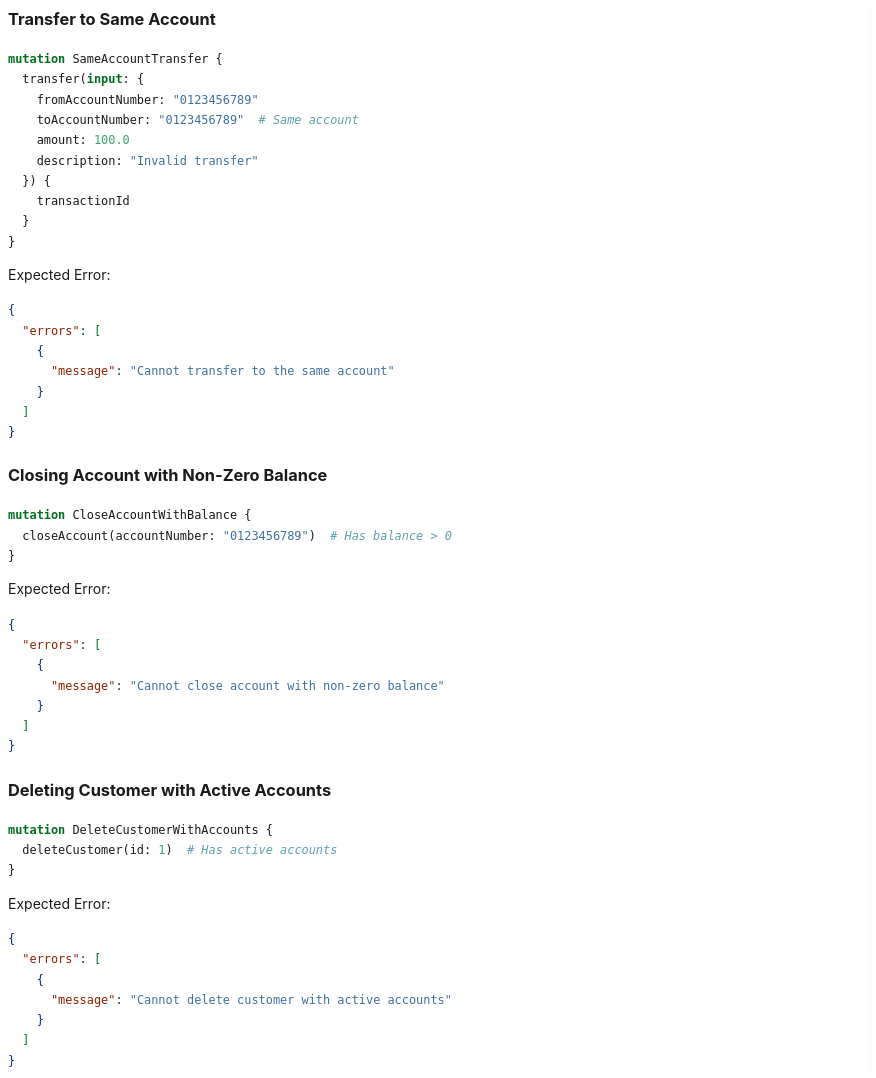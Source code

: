### Transfer to Same Account

```graphql
mutation SameAccountTransfer {
  transfer(input: {
    fromAccountNumber: "0123456789"
    toAccountNumber: "0123456789"  # Same account
    amount: 100.0
    description: "Invalid transfer"
  }) {
    transactionId
  }
}
```

Expected Error:
```json
{
  "errors": [
    {
      "message": "Cannot transfer to the same account"
    }
  ]
}
```

### Closing Account with Non-Zero Balance

```graphql
mutation CloseAccountWithBalance {
  closeAccount(accountNumber: "0123456789")  # Has balance > 0
}
```

Expected Error:
```json
{
  "errors": [
    {
      "message": "Cannot close account with non-zero balance"
    }
  ]
}
```

### Deleting Customer with Active Accounts

```graphql
mutation DeleteCustomerWithAccounts {
  deleteCustomer(id: 1)  # Has active accounts
}
```

Expected Error:
```json
{
  "errors": [
    {
      "message": "Cannot delete customer with active accounts"
    }
  ]
}
```
